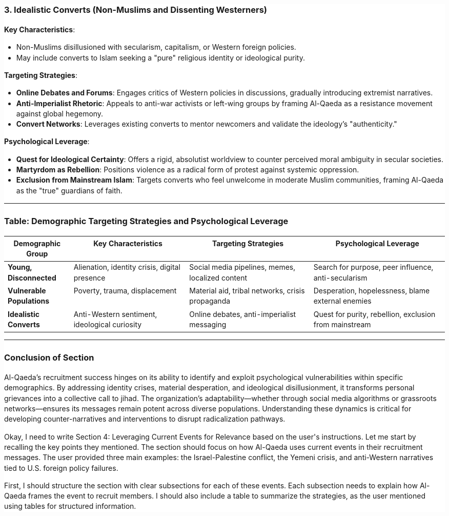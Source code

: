 ### **3. Idealistic Converts (Non-Muslims and Dissenting Westerners)**  
**Key Characteristics**:  
- Non-Muslims disillusioned with secularism, capitalism, or Western foreign policies.  
- May include converts to Islam seeking a "pure" religious identity or ideological purity.  

**Targeting Strategies**:  
- **Online Debates and Forums**: Engages critics of Western policies in discussions, gradually introducing extremist narratives.  
- **Anti-Imperialist Rhetoric**: Appeals to anti-war activists or left-wing groups by framing Al-Qaeda as a resistance movement against global hegemony.  
- **Convert Networks**: Leverages existing converts to mentor newcomers and validate the ideology’s "authenticity."  

**Psychological Leverage**:  
- **Quest for Ideological Certainty**: Offers a rigid, absolutist worldview to counter perceived moral ambiguity in secular societies.  
- **Martyrdom as Rebellion**: Positions violence as a radical form of protest against systemic oppression.  
- **Exclusion from Mainstream Islam**: Targets converts who feel unwelcome in moderate Muslim communities, framing Al-Qaeda as the "true" guardians of faith.  

---

### **Table: Demographic Targeting Strategies and Psychological Leverage**  
| **Demographic Group**         | **Key Characteristics**                          | **Targeting Strategies**                          | **Psychological Leverage**                          |  
|-------------------------------|--------------------------------------------------|---------------------------------------------------|----------------------------------------------------|  
| **Young, Disconnected**        | Alienation, identity crisis, digital presence    | Social media pipelines, memes, localized content  | Search for purpose, peer influence, anti-secularism |  
| **Vulnerable Populations**     | Poverty, trauma, displacement                    | Material aid, tribal networks, crisis propaganda  | Desperation, hopelessness, blame external enemies   |  
| **Idealistic Converts**        | Anti-Western sentiment, ideological curiosity    | Online debates, anti-imperialist messaging         | Quest for purity, rebellion, exclusion from mainstream |  

---

### **Conclusion of Section**  
Al-Qaeda’s recruitment success hinges on its ability to identify and exploit psychological vulnerabilities within specific demographics. By addressing identity crises, material desperation, and ideological disillusionment, it transforms personal grievances into a collective call to jihad. The organization’s adaptability—whether through social media algorithms or grassroots networks—ensures its messages remain potent across diverse populations. Understanding these dynamics is critical for developing counter-narratives and interventions to disrupt radicalization pathways.


Okay, I need to write Section 4: Leveraging Current Events for Relevance based on the user's instructions. Let me start by recalling the key points they mentioned. The section should focus on how Al-Qaeda uses current events in their recruitment messages. The user provided three main examples: the Israel-Palestine conflict, the Yemeni crisis, and anti-Western narratives tied to U.S. foreign policy failures. 

First, I should structure the section with clear subsections for each of these events. Each subsection needs to explain how Al-Qaeda frames the event to recruit members. I should also include a table to summarize the strategies, as the user mentioned using tables for structured information.
